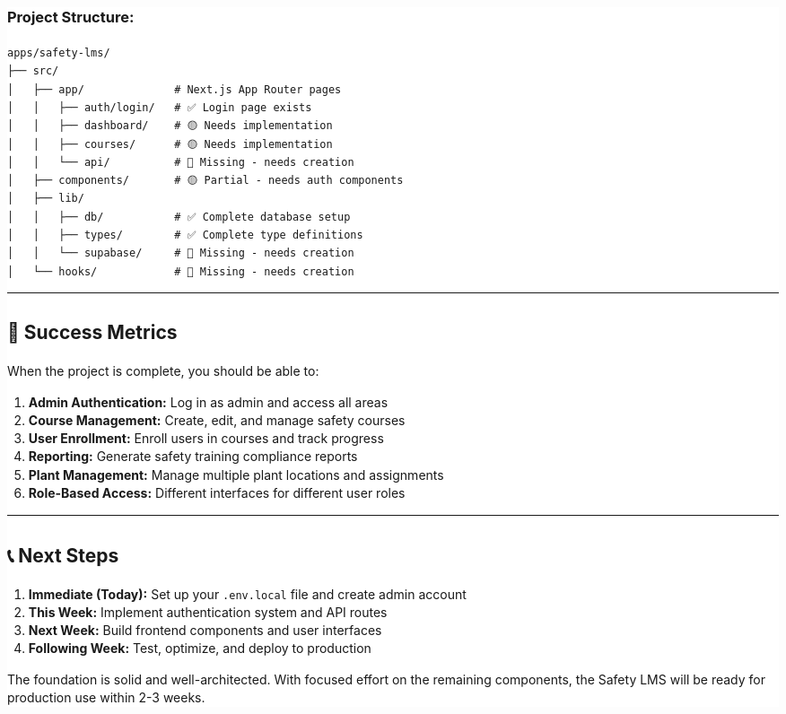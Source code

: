 ### Project Structure:

```
apps/safety-lms/
├── src/
│   ├── app/              # Next.js App Router pages
│   │   ├── auth/login/   # ✅ Login page exists
│   │   ├── dashboard/    # 🟡 Needs implementation
│   │   ├── courses/      # 🟡 Needs implementation
│   │   └── api/          # 🔴 Missing - needs creation
│   ├── components/       # 🟡 Partial - needs auth components
│   ├── lib/
│   │   ├── db/           # ✅ Complete database setup
│   │   ├── types/        # ✅ Complete type definitions
│   │   └── supabase/     # 🔴 Missing - needs creation
│   └── hooks/            # 🔴 Missing - needs creation
```

---

## 🎯 Success Metrics

When the project is complete, you should be able to:

1. **Admin Authentication:** Log in as admin and access all areas
2. **Course Management:** Create, edit, and manage safety courses
3. **User Enrollment:** Enroll users in courses and track progress
4. **Reporting:** Generate safety training compliance reports
5. **Plant Management:** Manage multiple plant locations and assignments
6. **Role-Based Access:** Different interfaces for different user roles

---

## 📞 Next Steps

1. **Immediate (Today):** Set up your `.env.local` file and create admin account
2. **This Week:** Implement authentication system and API routes
3. **Next Week:** Build frontend components and user interfaces
4. **Following Week:** Test, optimize, and deploy to production

The foundation is solid and well-architected. With focused effort on the remaining components, the Safety LMS will be ready for production use within 2-3 weeks.
